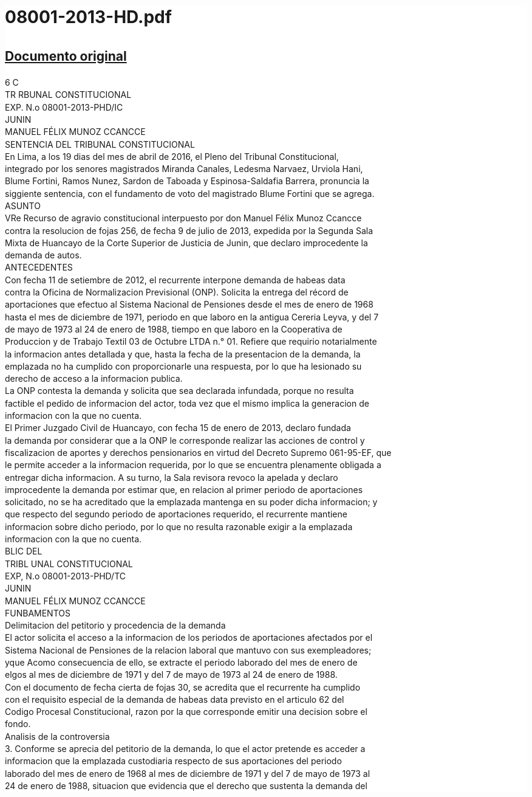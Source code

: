 
08001-2013-HD.pdf
=================
  
[Documento original](https://tc.gob.pe/jurisprudencia/2016/08001-2013-HD.pdf)  
---  
6 C  
TR RBUNAL CONSTITUCIONAL  
EXP. N.o 08001-2013-PHD/IC  
JUNIN  
MANUEL FÉLIX MUNOZ CCANCCE  
SENTENCIA DEL TRIBUNAL CONSTITUCIONAL  
En Lima, a los 19 dias del mes de abril de 2016, el Pleno del Tribunal Constitucional,  
integrado por los senores magistrados Miranda Canales, Ledesma Narvaez, Urviola Hani,  
Blume Fortini, Ramos Nunez, Sardon de Taboada y Espinosa-Saldafia Barrera, pronuncia la  
siggiente sentencia, con el fundamento de voto del magistrado Blume Fortini que se agrega.  
ASUNTO  
VRe Recurso de agravio constitucional interpuesto por don Manuel Félix Munoz Ccancce  
contra la resolucion de fojas 256, de fecha 9 de julio de 2013, expedida por la Segunda Sala  
Mixta de Huancayo de la Corte Superior de Justicia de Junin, que declaro improcedente la  
demanda de autos.  
ANTECEDENTES  
Con fecha 11 de setiembre de 2012, el recurrente interpone demanda de habeas data  
contra la Oficina de Normalizacion Previsional (ONP). Solicita la entrega del récord de  
aportaciones que efectuo al Sistema Nacional de Pensiones desde el mes de enero de 1968  
hasta el mes de diciembre de 1971, periodo en que laboro en la antigua Cereria Leyva, y del 7  
de mayo de 1973 al 24 de enero de 1988, tiempo en que laboro en la Cooperativa de  
Produccion y de Trabajo Textil 03 de Octubre LTDA n.° 01. Refiere que requirio notarialmente  
la informacion antes detallada y que, hasta la fecha de la presentacion de la demanda, la  
emplazada no ha cumplido con proporcionarle una respuesta, por lo que ha lesionado su  
derecho de acceso a la informacion publica.  
La ONP contesta la demanda y solicita que sea declarada infundada, porque no resulta  
factible el pedido de informacion del actor, toda vez que el mismo implica la generacion de  
informacion con la que no cuenta.  
El Primer Juzgado Civil de Huancayo, con fecha 15 de enero de 2013, declaro fundada  
la demanda por considerar que a la ONP le corresponde realizar las acciones de control y  
fiscalizacion de aportes y derechos pensionarios en virtud del Decreto Supremo 061-95-EF, que  
le permite acceder a la informacion requerida, por lo que se encuentra plenamente obligada a  
entregar dicha informacion. A su turno, la Sala revisora revoco la apelada y declaro  
improcedente la demanda por estimar que, en relacion al primer periodo de aportaciones  
solicitado, no se ha acreditado que la emplazada mantenga en su poder dicha informacion; y  
que respecto del segundo periodo de aportaciones requerido, el recurrente mantiene  
informacion sobre dicho periodo, por lo que no resulta razonable exigir a la emplazada  
informacion con la que no cuenta.  
BLIC DEL  
TRIBL UNAL CONSTITUCIONAL  
EXP, N.o 08001-2013-PHD/TC  
JUNIN  
MANUEL FÉLIX MUNOZ CCANCCE  
FUNBAMENTOS  
Delimitacion del petitorio y procedencia de la demanda  
El actor solicita el acceso a la informacion de los periodos de aportaciones afectados por el  
Sistema Nacional de Pensiones de la relacion laboral que mantuvo con sus exempleadores;  
yque Acomo consecuencia de ello, se extracte el periodo laborado del mes de enero de  
elgos al mes de diciembre de 1971 y del 7 de mayo de 1973 al 24 de enero de 1988.  
Con el documento de fecha cierta de fojas 30, se acredita que el recurrente ha cumplido  
con el requisito especial de la demanda de habeas data previsto en el articulo 62 del  
Codigo Procesal Constitucional, razon por la que corresponde emitir una decision sobre el  
fondo.  
Analisis de la controversia  
3. Conforme se aprecia del petitorio de la demanda, lo que el actor pretende es acceder a  
informacion que la emplazada custodiaria respecto de sus aportaciones del periodo  
laborado del mes de enero de 1968 al mes de diciembre de 1971 y del 7 de mayo de 1973 al  
24 de enero de 1988, situacion que evidencia que el derecho que sustenta la demanda del  